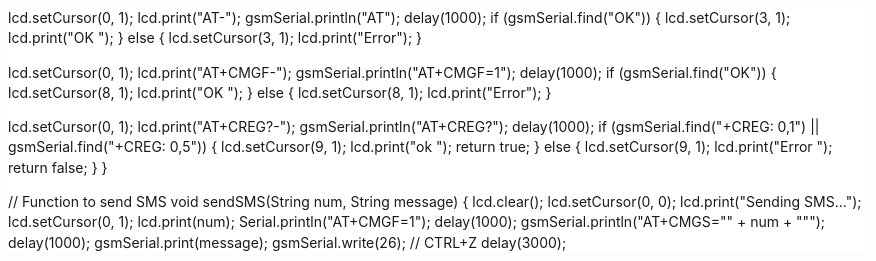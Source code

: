   lcd.setCursor(0, 1);
  lcd.print("AT-");
  gsmSerial.println("AT");
  delay(1000);
  if (gsmSerial.find("OK"))
  {
    lcd.setCursor(3, 1);
    lcd.print("OK    ");
  }
  else
  {
    lcd.setCursor(3, 1);
    lcd.print("Error");
  }

  lcd.setCursor(0, 1);
  lcd.print("AT+CMGF-");
  gsmSerial.println("AT+CMGF=1");
  delay(1000);
  if (gsmSerial.find("OK"))
  {
    lcd.setCursor(8, 1);
    lcd.print("OK    ");
  }
  else
  {
    lcd.setCursor(8, 1);
    lcd.print("Error");
  }

  lcd.setCursor(0, 1);
  lcd.print("AT+CREG?-");
  gsmSerial.println("AT+CREG?");
  delay(1000);
  if (gsmSerial.find("+CREG: 0,1") || gsmSerial.find("+CREG: 0,5"))
  {
    lcd.setCursor(9, 1);
    lcd.print("ok        ");
    return true;
  }
  else
  {
    lcd.setCursor(9, 1);
    lcd.print("Error        ");
    return false;
  }
}

// Function to send SMS
void sendSMS(String num, String message)
{
  lcd.clear();
  lcd.setCursor(0, 0);
  lcd.print("Sending SMS...");
  lcd.setCursor(0, 1);
  lcd.print(num);
  Serial.println("AT+CMGF=1");
  delay(1000);
  gsmSerial.println("AT+CMGS=\"" + num + "\"");
  delay(1000);
  gsmSerial.print(message);
  gsmSerial.write(26); // CTRL+Z
  delay(3000);
  